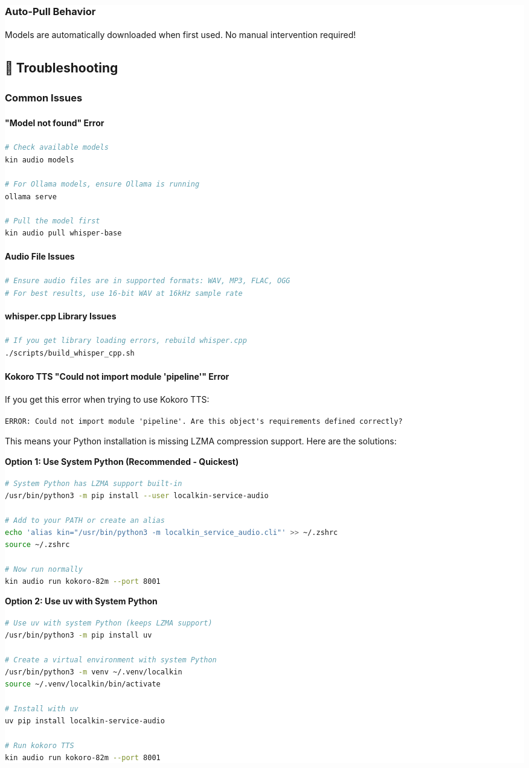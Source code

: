 ### Auto-Pull Behavior
Models are automatically downloaded when first used. No manual intervention required!

## 🔧 Troubleshooting

### Common Issues

#### "Model not found" Error
```bash
# Check available models
kin audio models

# For Ollama models, ensure Ollama is running
ollama serve

# Pull the model first
kin audio pull whisper-base
```

#### Audio File Issues
```bash
# Ensure audio files are in supported formats: WAV, MP3, FLAC, OGG
# For best results, use 16-bit WAV at 16kHz sample rate
```

#### whisper.cpp Library Issues
```bash
# If you get library loading errors, rebuild whisper.cpp
./scripts/build_whisper_cpp.sh
```

#### Kokoro TTS "Could not import module 'pipeline'" Error
If you get this error when trying to use Kokoro TTS:
```
ERROR: Could not import module 'pipeline'. Are this object's requirements defined correctly?
```

This means your Python installation is missing LZMA compression support. Here are the solutions:

**Option 1: Use System Python (Recommended - Quickest)**
```bash
# System Python has LZMA support built-in
/usr/bin/python3 -m pip install --user localkin-service-audio

# Add to your PATH or create an alias
echo 'alias kin="/usr/bin/python3 -m localkin_service_audio.cli"' >> ~/.zshrc
source ~/.zshrc

# Now run normally
kin audio run kokoro-82m --port 8001
```

**Option 2: Use uv with System Python**
```bash
# Use uv with system Python (keeps LZMA support)
/usr/bin/python3 -m pip install uv

# Create a virtual environment with system Python
/usr/bin/python3 -m venv ~/.venv/localkin
source ~/.venv/localkin/bin/activate

# Install with uv
uv pip install localkin-service-audio

# Run kokoro TTS
kin audio run kokoro-82m --port 8001
```
